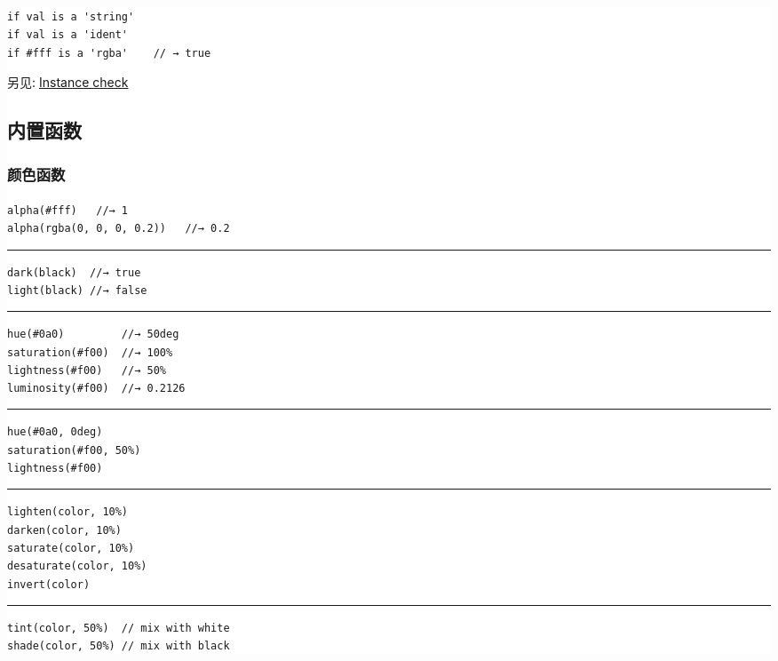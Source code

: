 ```stylus
if val is a 'string'
if val is a 'ident'
if #fff is a 'rgba'    // → true
```

另见: [Instance check](https://stylus-lang.com/docs/operators.html#instance-check-is-a)

内置函数
------------------

### 颜色函数


```stylus
alpha(#fff)   //→ 1
alpha(rgba(0, 0, 0, 0.2))   //→ 0.2
```

----

```stylus
dark(black)  //→ true
light(black) //→ false
```

----

```stylus
hue(#0a0)         //→ 50deg
saturation(#f00)  //→ 100%
lightness(#f00)   //→ 50%
luminosity(#f00)  //→ 0.2126
```

----

```stylus
hue(#0a0, 0deg)
saturation(#f00, 50%)
lightness(#f00)
```

----

```stylus
lighten(color, 10%)
darken(color, 10%)
saturate(color, 10%)
desaturate(color, 10%)
invert(color)
```

----

```stylus
tint(color, 50%)  // mix with white
shade(color, 50%) // mix with black
```
